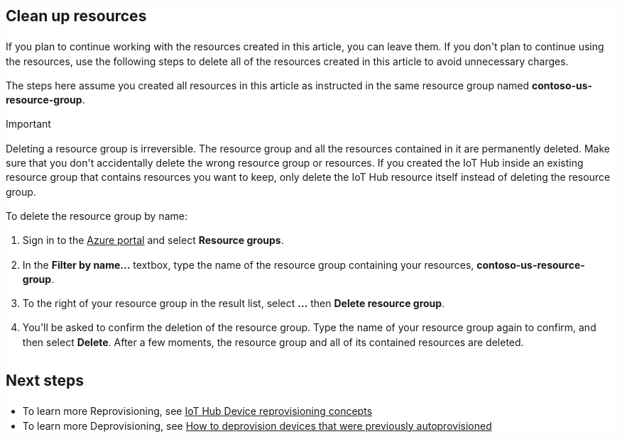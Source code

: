 ## Clean up resources

If you plan to continue working with the resources created in this article, you can leave them. If you don't plan to continue using the resources, use the following steps to delete all of the resources created in this article to avoid unnecessary charges.

The steps here assume you created all resources in this article as instructed in the same resource group named **contoso-us-resource-group**.

> [!IMPORTANT]
> Deleting a resource group is irreversible. The resource group and all the resources contained in it are permanently deleted. Make sure that you don't accidentally delete the wrong resource group or resources. If you created the IoT Hub inside an existing resource group that contains resources you want to keep, only delete the IoT Hub resource itself instead of deleting the resource group.
>

To delete the resource group by name:

1. Sign in to the [Azure portal](https://portal.azure.com) and select **Resource groups**.

2. In the **Filter by name...** textbox, type the name of the resource group containing your resources, **contoso-us-resource-group**. 

3. To the right of your resource group in the result list, select **...** then **Delete resource group**.

4. You'll be asked to confirm the deletion of the resource group. Type the name of your resource group again to confirm, and then select **Delete**. After a few moments, the resource group and all of its contained resources are deleted.

## Next steps

* To learn more Reprovisioning, see [IoT Hub Device reprovisioning concepts](concepts-device-reprovision.md) 
* To learn more Deprovisioning, see [How to deprovision devices that were previously autoprovisioned](how-to-unprovision-devices.md)
